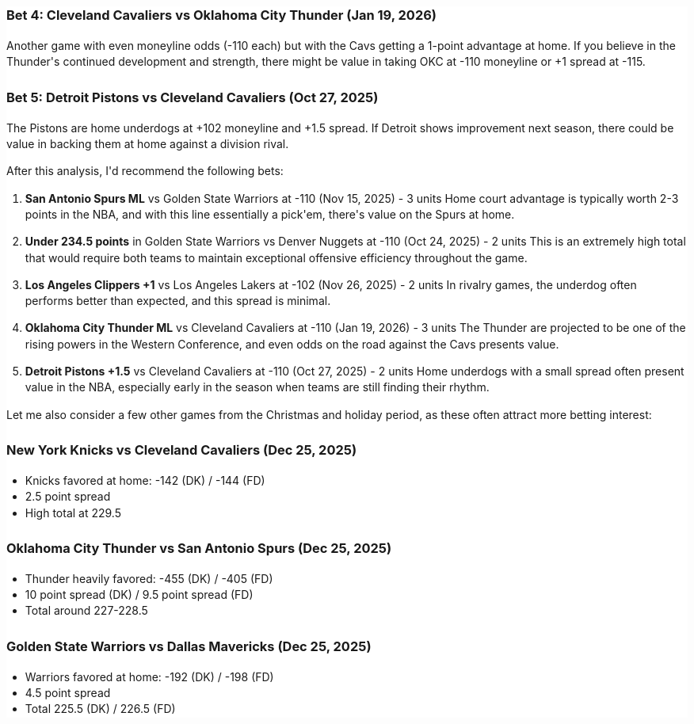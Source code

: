 ### Bet 4: Cleveland Cavaliers vs Oklahoma City Thunder (Jan 19, 2026)
Another game with even moneyline odds (-110 each) but with the Cavs getting a 1-point advantage at home. If you believe in the Thunder's continued development and strength, there might be value in taking OKC at -110 moneyline or +1 spread at -115.

### Bet 5: Detroit Pistons vs Cleveland Cavaliers (Oct 27, 2025)
The Pistons are home underdogs at +102 moneyline and +1.5 spread. If Detroit shows improvement next season, there could be value in backing them at home against a division rival.

After this analysis, I'd recommend the following bets:

1. **San Antonio Spurs ML** vs Golden State Warriors at -110 (Nov 15, 2025) - 3 units
   Home court advantage is typically worth 2-3 points in the NBA, and with this line essentially a pick'em, there's value on the Spurs at home.

2. **Under 234.5 points** in Golden State Warriors vs Denver Nuggets at -110 (Oct 24, 2025) - 2 units
   This is an extremely high total that would require both teams to maintain exceptional offensive efficiency throughout the game.

3. **Los Angeles Clippers +1** vs Los Angeles Lakers at -102 (Nov 26, 2025) - 2 units
   In rivalry games, the underdog often performs better than expected, and this spread is minimal.

4. **Oklahoma City Thunder ML** vs Cleveland Cavaliers at -110 (Jan 19, 2026) - 3 units
   The Thunder are projected to be one of the rising powers in the Western Conference, and even odds on the road against the Cavs presents value.

5. **Detroit Pistons +1.5** vs Cleveland Cavaliers at -110 (Oct 27, 2025) - 2 units
   Home underdogs with a small spread often present value in the NBA, especially early in the season when teams are still finding their rhythm.

Let me also consider a few other games from the Christmas and holiday period, as these often attract more betting interest:

### New York Knicks vs Cleveland Cavaliers (Dec 25, 2025)
- Knicks favored at home: -142 (DK) / -144 (FD)
- 2.5 point spread
- High total at 229.5

### Oklahoma City Thunder vs San Antonio Spurs (Dec 25, 2025)
- Thunder heavily favored: -455 (DK) / -405 (FD)
- 10 point spread (DK) / 9.5 point spread (FD)
- Total around 227-228.5

### Golden State Warriors vs Dallas Mavericks (Dec 25, 2025)
- Warriors favored at home: -192 (DK) / -198 (FD)
- 4.5 point spread
- Total 225.5 (DK) / 226.5 (FD)
